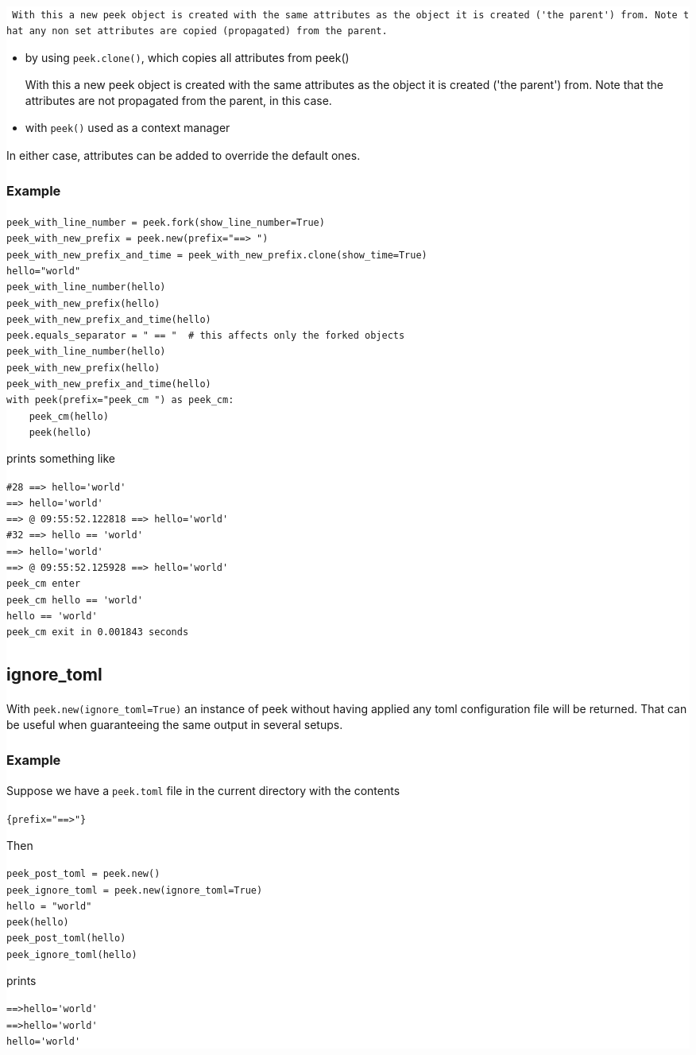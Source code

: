      With this a new peek object is created with the same attributes as the object it is created ('the parent') from. Note that any non set attributes are copied (propagated) from the parent.
*    by using `peek.clone()`, which copies all attributes from peek()

     With this a new peek object is created with the same attributes as the object it is created ('the parent') from. Note that the attributes are not propagated from the parent, in this case.

*    with `peek()` used as a context manager

In either case, attributes can be added to override the default ones.

### Example
```
peek_with_line_number = peek.fork(show_line_number=True)
peek_with_new_prefix = peek.new(prefix="==> ")
peek_with_new_prefix_and_time = peek_with_new_prefix.clone(show_time=True)
hello="world"
peek_with_line_number(hello)
peek_with_new_prefix(hello)
peek_with_new_prefix_and_time(hello)
peek.equals_separator = " == "  # this affects only the forked objects
peek_with_line_number(hello)
peek_with_new_prefix(hello)
peek_with_new_prefix_and_time(hello)
with peek(prefix="peek_cm ") as peek_cm:
    peek_cm(hello)
    peek(hello)
```
prints something like
```
#28 ==> hello='world'
==> hello='world'
==> @ 09:55:52.122818 ==> hello='world'
#32 ==> hello == 'world'
==> hello='world'
==> @ 09:55:52.125928 ==> hello='world'
peek_cm enter
peek_cm hello == 'world'
hello == 'world'
peek_cm exit in 0.001843 seconds
```

## ignore_toml
With `peek.new(ignore_toml=True)` an instance of peek without having applied any toml configuration file will be returned. That can be useful when guaranteeing the same output in several setups.

### Example
Suppose we have a `peek.toml` file in the current directory with the contents
```
{prefix="==>"}
```
Then
```
peek_post_toml = peek.new()
peek_ignore_toml = peek.new(ignore_toml=True)
hello = "world"
peek(hello)
peek_post_toml(hello)
peek_ignore_toml(hello)
```
prints
```
==>hello='world'
==>hello='world'
hello='world'
```